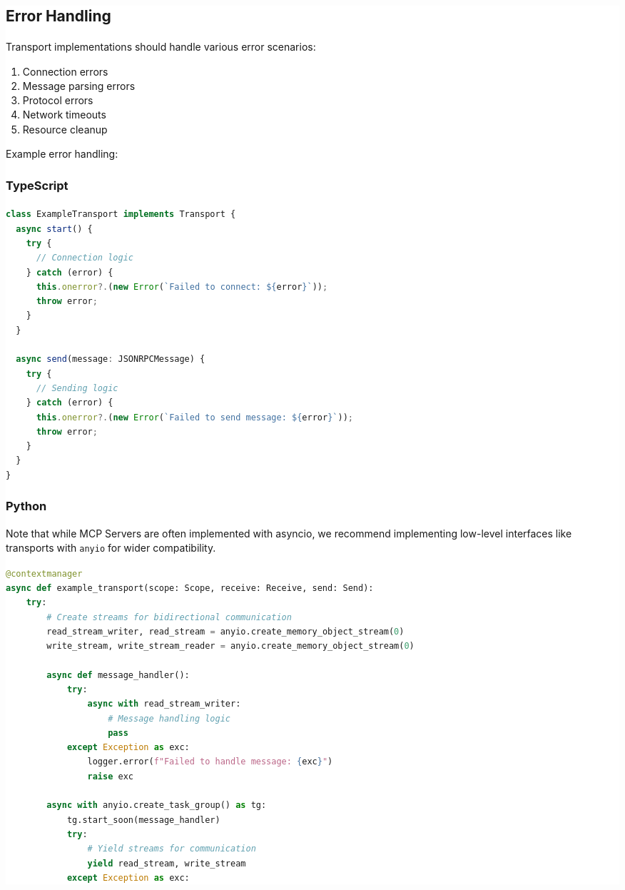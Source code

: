## Error Handling

Transport implementations should handle various error scenarios:

1. Connection errors
2. Message parsing errors
3. Protocol errors
4. Network timeouts
5. Resource cleanup

Example error handling:

### TypeScript

```typescript
class ExampleTransport implements Transport {
  async start() {
    try {
      // Connection logic
    } catch (error) {
      this.onerror?.(new Error(`Failed to connect: ${error}`));
      throw error;
    }
  }

  async send(message: JSONRPCMessage) {
    try {
      // Sending logic
    } catch (error) {
      this.onerror?.(new Error(`Failed to send message: ${error}`));
      throw error;
    }
  }
}
```

### Python

Note that while MCP Servers are often implemented with asyncio, we recommend
implementing low-level interfaces like transports with `anyio` for wider
compatibility.

```python
@contextmanager
async def example_transport(scope: Scope, receive: Receive, send: Send):
    try:
        # Create streams for bidirectional communication
        read_stream_writer, read_stream = anyio.create_memory_object_stream(0)
        write_stream, write_stream_reader = anyio.create_memory_object_stream(0)

        async def message_handler():
            try:
                async with read_stream_writer:
                    # Message handling logic
                    pass
            except Exception as exc:
                logger.error(f"Failed to handle message: {exc}")
                raise exc

        async with anyio.create_task_group() as tg:
            tg.start_soon(message_handler)
            try:
                # Yield streams for communication
                yield read_stream, write_stream
            except Exception as exc:
```